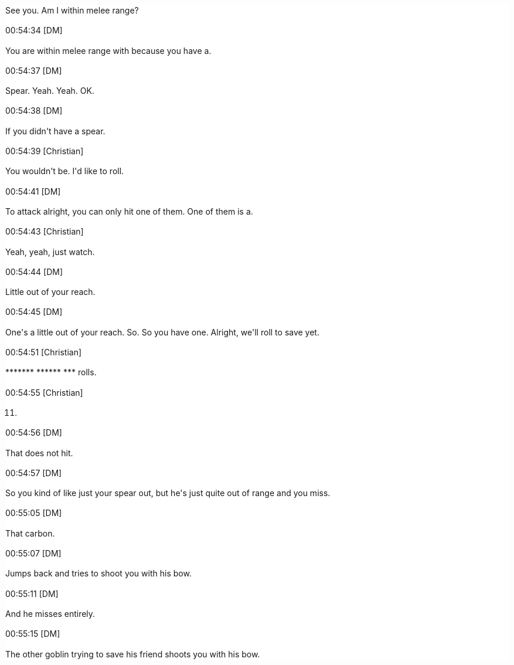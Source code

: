 See you. Am I within melee range?

00:54:34 [DM]

You are within melee range with because you have a.

00:54:37 [DM]

Spear. Yeah. Yeah. OK.

00:54:38 [DM]

If you didn't have a spear.

00:54:39 [Christian]

You wouldn't be. I'd like to roll.

00:54:41 [DM]

To attack alright, you can only hit one of them. One of them is a.

00:54:43 [Christian]

Yeah, yeah, just watch.

00:54:44 [DM]

Little out of your reach.

00:54:45 [DM]

One's a little out of your reach. So. So you have one. Alright, we'll roll to save yet.

00:54:51 [Christian]

******* ****** *** rolls.

00:54:55 [Christian]

11.

00:54:56 [DM]

That does not hit.

00:54:57 [DM]

So you kind of like just your spear out, but he's just quite out of range and you miss.

00:55:05 [DM]

That carbon.

00:55:07 [DM]

Jumps back and tries to shoot you with his bow.

00:55:11 [DM]

And he misses entirely.

00:55:15 [DM]

The other goblin trying to save his friend shoots you with his bow.
